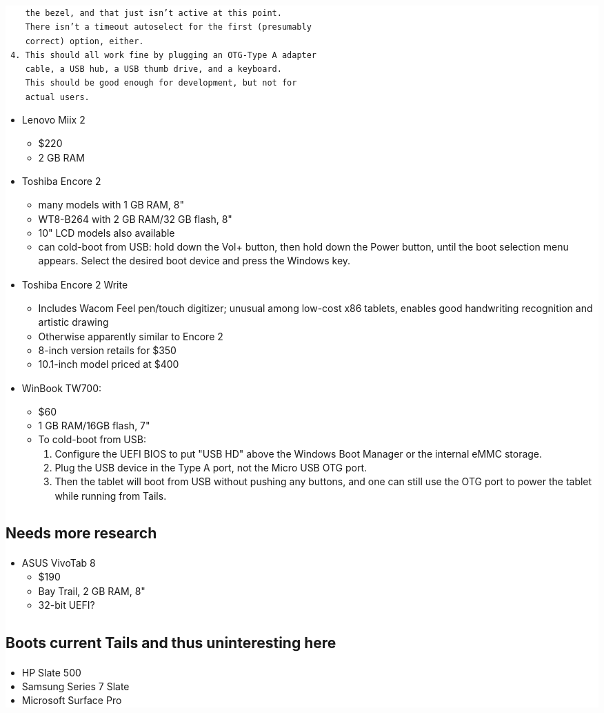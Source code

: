         the bezel, and that just isn’t active at this point.
        There isn’t a timeout autoselect for the first (presumably
        correct) option, either.
     4. This should all work fine by plugging an OTG-Type A adapter
        cable, a USB hub, a USB thumb drive, and a keyboard.
        This should be good enough for development, but not for
        actual users.

 * Lenovo Miix 2
   - $220
   - 2 GB RAM

 * Toshiba Encore 2
   - many models with 1 GB RAM, 8"
   - WT8-B264 with 2 GB RAM/32 GB flash, 8"
   - 10" LCD models also available
   - can cold-boot from USB: hold down the Vol+ button, then hold down
     the Power button, until the boot selection menu appears.
     Select the desired boot device and press the Windows key.

* Toshiba Encore 2 Write
   - Includes Wacom Feel pen/touch digitizer; unusual among low-cost
     x86 tablets, enables good handwriting recognition and artistic
     drawing
   - Otherwise apparently similar to Encore 2
   - 8-inch version retails for $350
   - 10.1-inch model priced at $400

 * WinBook TW700:
   - $60
   - 1 GB RAM/16GB flash, 7"
   - To cold-boot from USB:
     1. Configure the UEFI BIOS to put "USB HD"
        above the Windows Boot Manager or the internal eMMC storage.
     2. Plug the USB device in the Type A port, not the Micro
        USB OTG port.
     3. Then the tablet will boot from USB without pushing any
        buttons, and one can still use the OTG port to power the
        tablet while running from Tails.

Needs more research
-------------------

 * ASUS VivoTab 8
   - $190
   - Bay Trail, 2 GB RAM, 8"
   - 32-bit UEFI?


Boots current Tails and thus uninteresting here
-----------------------------------------------

 * HP Slate 500
 * Samsung Series 7 Slate
 * Microsoft Surface Pro
